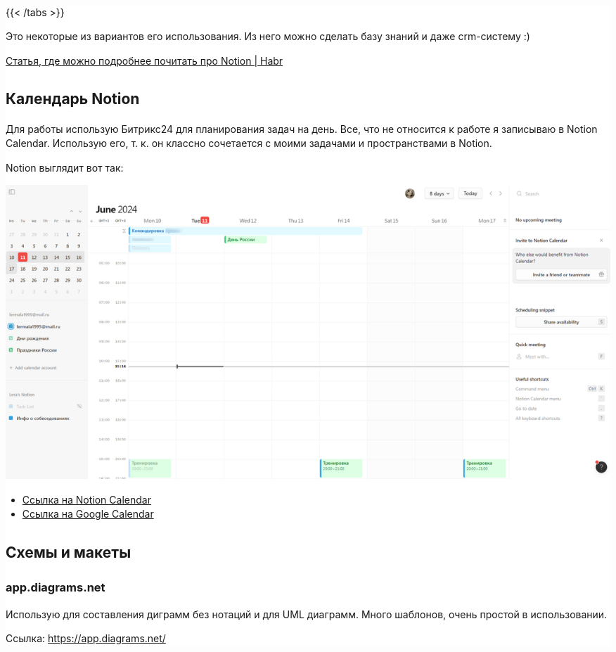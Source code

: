 {{< /tabs >}}

Это некоторые из вариантов его использования. Из него можно сделать базу знаний и даже crm-систему :)

[Статья, где можно подробнее почитать про Notion | Habr](https://habr.com/ru/articles/541182/)

## Календарь Notion
Для работы использую Битрикс24 для планирования задач на день. Все, что не относится к работе я записываю в Notion Calendar. Использую его, т. к. он классно сочетается с моими задачами и пространствами в Notion.

Notion выглядит вот так:

![alt text](image-6.png)

- [Ссылка на Notion Calendar](https://calendar.notion.so/)
- [Ссылка на Google Calendar](https://calendar.google.com/)


## Схемы и макеты

### app.diagrams.net
Использую для составления диграмм без нотаций и для UML диаграмм. Много шаблонов, очень простой в использовании.

Ссылка: https://app.diagrams.net/
